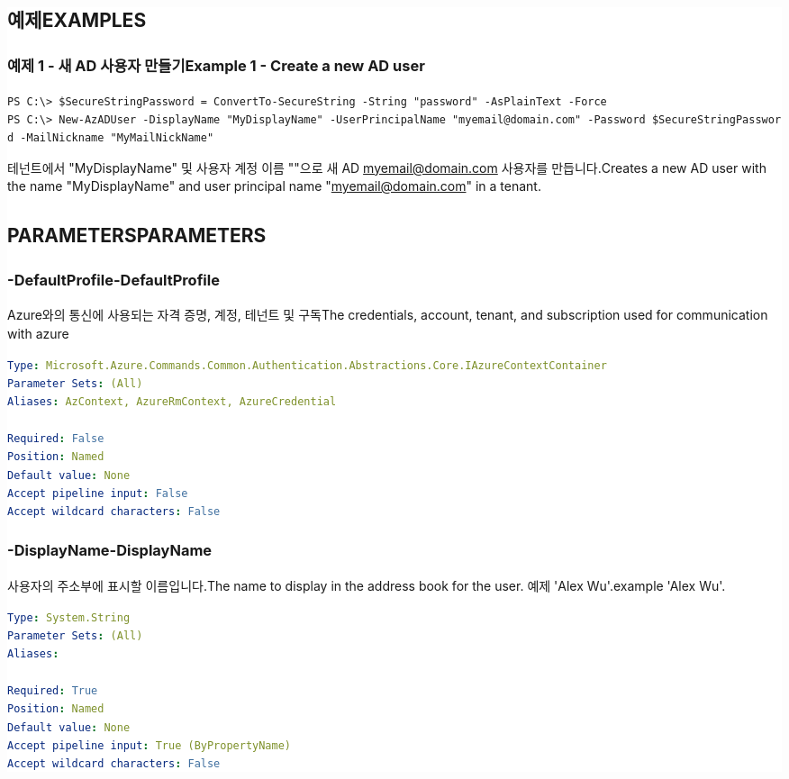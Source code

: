 ## <span data-ttu-id="6e892-108">예제</span><span class="sxs-lookup"><span data-stu-id="6e892-108">EXAMPLES</span></span>

### <span data-ttu-id="6e892-109">예제 1 - 새 AD 사용자 만들기</span><span class="sxs-lookup"><span data-stu-id="6e892-109">Example 1 - Create a new AD user</span></span>
```
PS C:\> $SecureStringPassword = ConvertTo-SecureString -String "password" -AsPlainText -Force
PS C:\> New-AzADUser -DisplayName "MyDisplayName" -UserPrincipalName "myemail@domain.com" -Password $SecureStringPassword -MailNickname "MyMailNickName"
```

<span data-ttu-id="6e892-110">테넌트에서 "MyDisplayName" 및 사용자 계정 이름 ""으로 새 AD myemail@domain.com 사용자를 만듭니다.</span><span class="sxs-lookup"><span data-stu-id="6e892-110">Creates a new AD user with the name "MyDisplayName" and user principal name "myemail@domain.com" in a tenant.</span></span>

## <span data-ttu-id="6e892-111">PARAMETERS</span><span class="sxs-lookup"><span data-stu-id="6e892-111">PARAMETERS</span></span>

### <span data-ttu-id="6e892-112">-DefaultProfile</span><span class="sxs-lookup"><span data-stu-id="6e892-112">-DefaultProfile</span></span>
<span data-ttu-id="6e892-113">Azure와의 통신에 사용되는 자격 증명, 계정, 테넌트 및 구독</span><span class="sxs-lookup"><span data-stu-id="6e892-113">The credentials, account, tenant, and subscription used for communication with azure</span></span>

```yaml
Type: Microsoft.Azure.Commands.Common.Authentication.Abstractions.Core.IAzureContextContainer
Parameter Sets: (All)
Aliases: AzContext, AzureRmContext, AzureCredential

Required: False
Position: Named
Default value: None
Accept pipeline input: False
Accept wildcard characters: False
```

### <span data-ttu-id="6e892-114">-DisplayName</span><span class="sxs-lookup"><span data-stu-id="6e892-114">-DisplayName</span></span>
<span data-ttu-id="6e892-115">사용자의 주소부에 표시할 이름입니다.</span><span class="sxs-lookup"><span data-stu-id="6e892-115">The name to display in the address book for the user.</span></span>
<span data-ttu-id="6e892-116">예제 'Alex Wu'.</span><span class="sxs-lookup"><span data-stu-id="6e892-116">example 'Alex Wu'.</span></span>

```yaml
Type: System.String
Parameter Sets: (All)
Aliases:

Required: True
Position: Named
Default value: None
Accept pipeline input: True (ByPropertyName)
Accept wildcard characters: False
```
